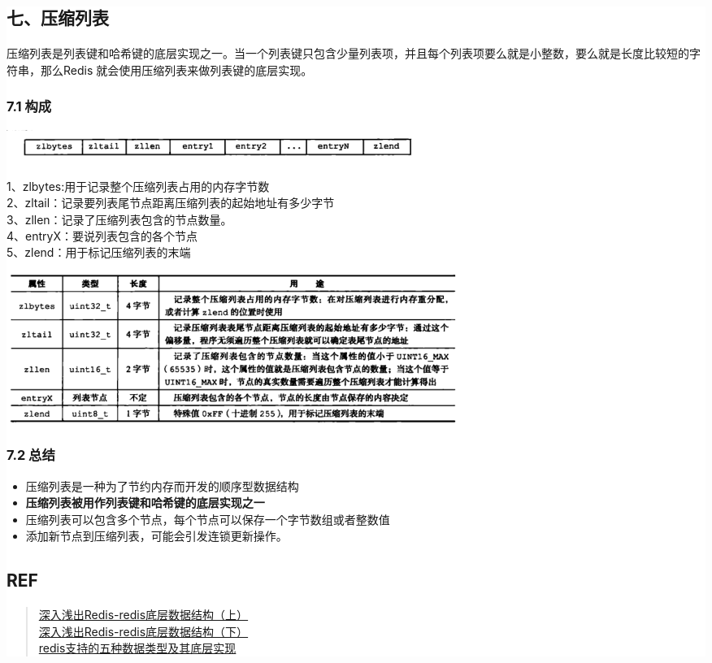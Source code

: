 ## 七、压缩列表
压缩列表是列表键和哈希键的底层实现之一。当一个列表键只包含少量列表项，并且每个列表项要么就是小整数，要么就是长度比较短的字符串，那么Redis 就会使用压缩列表来做列表键的底层实现。

### 7.1 构成

![组成](/images/201901/compresslist1.png)

1、zlbytes:用于记录整个压缩列表占用的内存字节数  
2、zltail：记录要列表尾节点距离压缩列表的起始地址有多少字节  
3、zllen：记录了压缩列表包含的节点数量。  
4、entryX：要说列表包含的各个节点  
5、zlend：用于标记压缩列表的末端  

![组成](/images/201901/compresslist2.png)

### 7.2 总结

- 压缩列表是一种为了节约内存而开发的顺序型数据结构
- **压缩列表被用作列表键和哈希键的底层实现之一**
- 压缩列表可以包含多个节点，每个节点可以保存一个字节数组或者整数值
- 添加新节点到压缩列表，可能会引发连锁更新操作。



## REF
> [深入浅出Redis-redis底层数据结构（上）](http://www.cnblogs.com/jaycekon/p/6227442.html)  
> [深入浅出Redis-redis底层数据结构（下）](https://www.cnblogs.com/jaycekon/p/6277653.html)  
> [redis支持的五种数据类型及其底层实现](https://blog.csdn.net/u010426961/article/details/78802336)